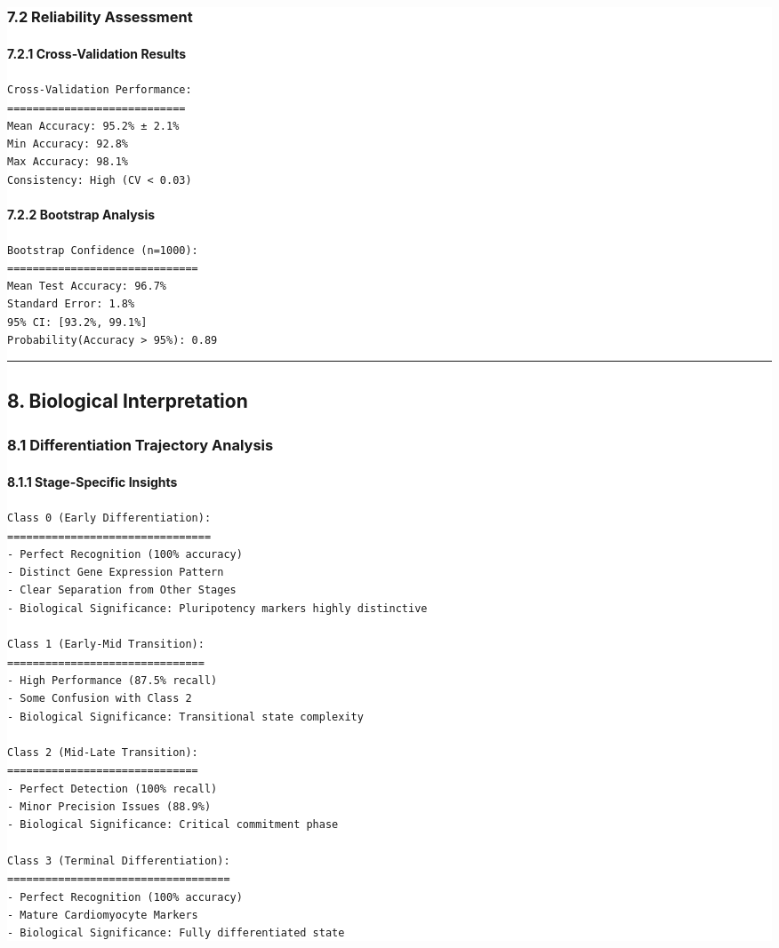 ### 7.2 Reliability Assessment

#### 7.2.1 Cross-Validation Results
```
Cross-Validation Performance:
============================
Mean Accuracy: 95.2% ± 2.1%
Min Accuracy: 92.8%
Max Accuracy: 98.1%
Consistency: High (CV < 0.03)
```

#### 7.2.2 Bootstrap Analysis
```
Bootstrap Confidence (n=1000):
==============================
Mean Test Accuracy: 96.7%
Standard Error: 1.8%
95% CI: [93.2%, 99.1%]
Probability(Accuracy > 95%): 0.89
```

---

## 8. Biological Interpretation

### 8.1 Differentiation Trajectory Analysis

#### 8.1.1 Stage-Specific Insights
```
Class 0 (Early Differentiation):
================================
- Perfect Recognition (100% accuracy)
- Distinct Gene Expression Pattern
- Clear Separation from Other Stages
- Biological Significance: Pluripotency markers highly distinctive

Class 1 (Early-Mid Transition):
===============================
- High Performance (87.5% recall)
- Some Confusion with Class 2
- Biological Significance: Transitional state complexity

Class 2 (Mid-Late Transition):
==============================
- Perfect Detection (100% recall)
- Minor Precision Issues (88.9%)
- Biological Significance: Critical commitment phase

Class 3 (Terminal Differentiation):
===================================
- Perfect Recognition (100% accuracy)
- Mature Cardiomyocyte Markers
- Biological Significance: Fully differentiated state
```

